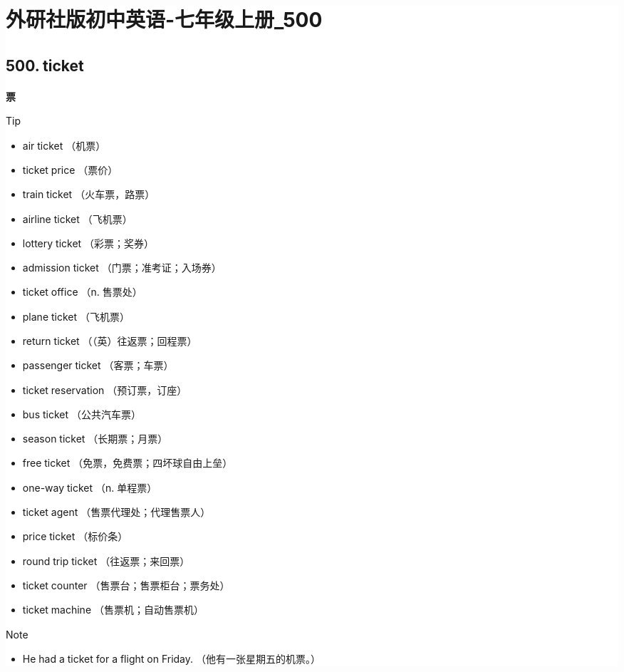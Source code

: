 # 外研社版初中英语-七年级上册_500

## 500. ticket

**票**

> [!TIP]
>
> - air ticket （机票）
>
> - ticket price （票价）
>
> - train ticket （火车票，路票）
>
> - airline ticket （飞机票）
>
> - lottery ticket （彩票；奖券）
>
> - admission ticket （门票；准考证；入场券）
>
> - ticket office （n. 售票处）
>
> - plane ticket （飞机票）
>
> - return ticket （（英）往返票；回程票）
>
> - passenger ticket （客票；车票）
>
> - ticket reservation （预订票，订座）
>
> - bus ticket （公共汽车票）
>
> - season ticket （长期票；月票）
>
> - free ticket （免票，免费票；四坏球自由上垒）
>
> - one-way ticket （n. 单程票）
>
> - ticket agent （售票代理处；代理售票人）
>
> - price ticket （标价条）
>
> - round trip ticket （往返票；来回票）
>
> - ticket counter （售票台；售票柜台；票务处）
>
> - ticket machine （售票机；自动售票机）
>

> [!NOTE]
>
> - He had a ticket for a flight on Friday. （他有一张星期五的机票。）
>
